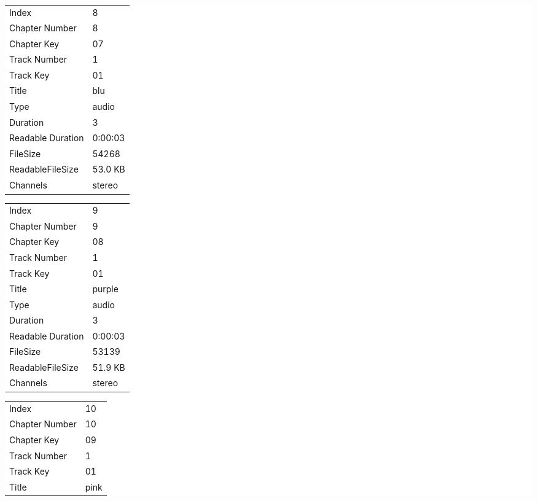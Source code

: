 |  |  |
| - | - |
| Index | 8 |
| Chapter Number | 8 |
| Chapter Key | 07 |
| Track Number | 1 |
| Track Key | 01 |
| Title | blu |
| Type | audio |
| Duration | 3 |
| Readable Duration | 0:00:03 |
| FileSize | 54268 |
| ReadableFileSize | 53.0 KB |
| Channels | stereo |

|  |  |
| - | - |
| Index | 9 |
| Chapter Number | 9 |
| Chapter Key | 08 |
| Track Number | 1 |
| Track Key | 01 |
| Title | purple |
| Type | audio |
| Duration | 3 |
| Readable Duration | 0:00:03 |
| FileSize | 53139 |
| ReadableFileSize | 51.9 KB |
| Channels | stereo |

|  |  |
| - | - |
| Index | 10 |
| Chapter Number | 10 |
| Chapter Key | 09 |
| Track Number | 1 |
| Track Key | 01 |
| Title | pink |
